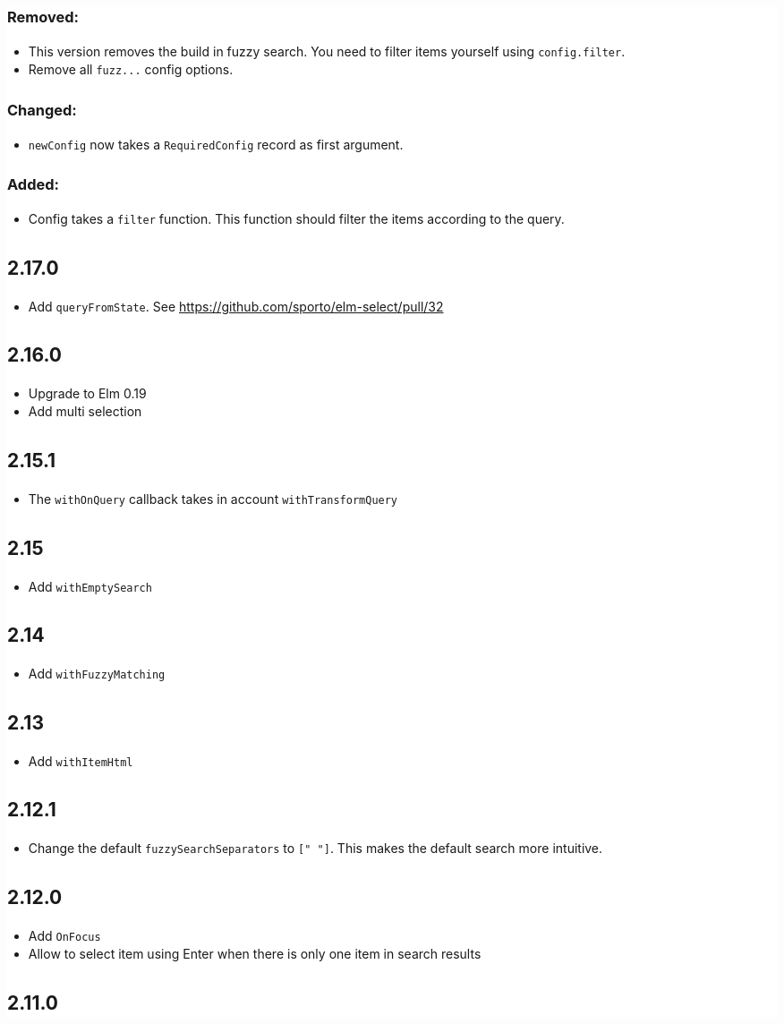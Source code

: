 ### Removed:

- This version removes the build in fuzzy search. You need to filter items yourself using `config.filter`.
- Remove all `fuzz...` config options.

### Changed:

- `newConfig` now takes a `RequiredConfig` record as first argument.

### Added:

- Config takes a `filter` function. This function should filter the items according to the query.

## 2.17.0

- Add `queryFromState`. See https://github.com/sporto/elm-select/pull/32

## 2.16.0

- Upgrade to Elm 0.19
- Add multi selection

## 2.15.1

- The `withOnQuery` callback takes in account `withTransformQuery`

## 2.15

- Add `withEmptySearch`

## 2.14

- Add `withFuzzyMatching`

## 2.13

- Add `withItemHtml`

## 2.12.1

- Change the default `fuzzySearchSeparators` to `[" "]`. This makes the default search more intuitive.

## 2.12.0

- Add `OnFocus`
- Allow to select item using Enter when there is only one item in search results

## 2.11.0
